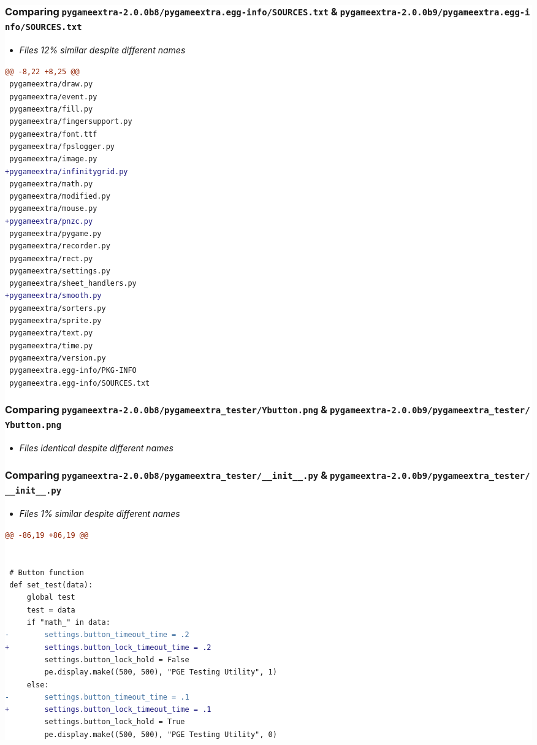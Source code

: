 ### Comparing `pygameextra-2.0.0b8/pygameextra.egg-info/SOURCES.txt` & `pygameextra-2.0.0b9/pygameextra.egg-info/SOURCES.txt`

 * *Files 12% similar despite different names*

```diff
@@ -8,22 +8,25 @@
 pygameextra/draw.py
 pygameextra/event.py
 pygameextra/fill.py
 pygameextra/fingersupport.py
 pygameextra/font.ttf
 pygameextra/fpslogger.py
 pygameextra/image.py
+pygameextra/infinitygrid.py
 pygameextra/math.py
 pygameextra/modified.py
 pygameextra/mouse.py
+pygameextra/pnzc.py
 pygameextra/pygame.py
 pygameextra/recorder.py
 pygameextra/rect.py
 pygameextra/settings.py
 pygameextra/sheet_handlers.py
+pygameextra/smooth.py
 pygameextra/sorters.py
 pygameextra/sprite.py
 pygameextra/text.py
 pygameextra/time.py
 pygameextra/version.py
 pygameextra.egg-info/PKG-INFO
 pygameextra.egg-info/SOURCES.txt
```

### Comparing `pygameextra-2.0.0b8/pygameextra_tester/Ybutton.png` & `pygameextra-2.0.0b9/pygameextra_tester/Ybutton.png`

 * *Files identical despite different names*

### Comparing `pygameextra-2.0.0b8/pygameextra_tester/__init__.py` & `pygameextra-2.0.0b9/pygameextra_tester/__init__.py`

 * *Files 1% similar despite different names*

```diff
@@ -86,19 +86,19 @@
 
 
 # Button function
 def set_test(data):
     global test
     test = data
     if "math_" in data:
-        settings.button_timeout_time = .2
+        settings.button_lock_timeout_time = .2
         settings.button_lock_hold = False
         pe.display.make((500, 500), "PGE Testing Utility", 1)
     else:
-        settings.button_timeout_time = .1
+        settings.button_lock_timeout_time = .1
         settings.button_lock_hold = True
         pe.display.make((500, 500), "PGE Testing Utility", 0)
```